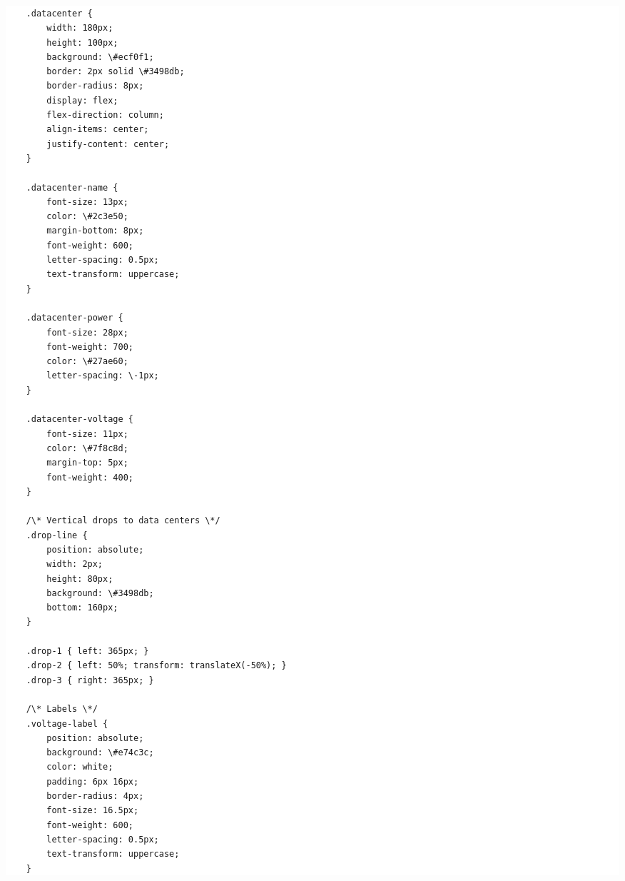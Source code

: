         .datacenter {  
            width: 180px;  
            height: 100px;  
            background: \#ecf0f1;  
            border: 2px solid \#3498db;  
            border-radius: 8px;  
            display: flex;  
            flex-direction: column;  
            align-items: center;  
            justify-content: center;  
        }

        .datacenter-name {  
            font-size: 13px;  
            color: \#2c3e50;  
            margin-bottom: 8px;  
            font-weight: 600;  
            letter-spacing: 0.5px;  
            text-transform: uppercase;  
        }

        .datacenter-power {  
            font-size: 28px;  
            font-weight: 700;  
            color: \#27ae60;  
            letter-spacing: \-1px;  
        }

        .datacenter-voltage {  
            font-size: 11px;  
            color: \#7f8c8d;  
            margin-top: 5px;  
            font-weight: 400;  
        }

        /\* Vertical drops to data centers \*/  
        .drop-line {  
            position: absolute;  
            width: 2px;  
            height: 80px;  
            background: \#3498db;  
            bottom: 160px;  
        }

        .drop-1 { left: 365px; }  
        .drop-2 { left: 50%; transform: translateX(-50%); }  
        .drop-3 { right: 365px; }

        /\* Labels \*/  
        .voltage-label {  
            position: absolute;  
            background: \#e74c3c;  
            color: white;  
            padding: 6px 16px;  
            border-radius: 4px;  
            font-size: 16.5px;  
            font-weight: 600;  
            letter-spacing: 0.5px;  
            text-transform: uppercase;  
        }
